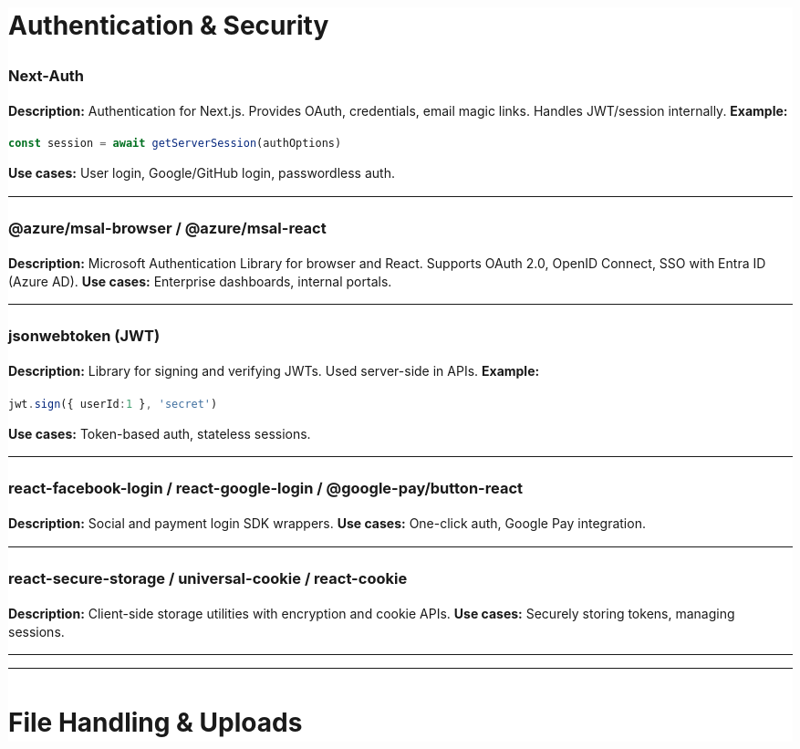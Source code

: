 # Authentication & Security

### Next-Auth

**Description:** Authentication for Next.js. Provides OAuth, credentials, email magic links. Handles JWT/session internally.
**Example:**

```ts
const session = await getServerSession(authOptions)
```

**Use cases:** User login, Google/GitHub login, passwordless auth.

---

### @azure/msal-browser / @azure/msal-react

**Description:** Microsoft Authentication Library for browser and React. Supports OAuth 2.0, OpenID Connect, SSO with Entra ID (Azure AD).
**Use cases:** Enterprise dashboards, internal portals.

---

### jsonwebtoken (JWT)

**Description:** Library for signing and verifying JWTs. Used server-side in APIs.
**Example:**

```ts
jwt.sign({ userId:1 }, 'secret')
```

**Use cases:** Token-based auth, stateless sessions.

---

### react-facebook-login / react-google-login / @google-pay/button-react

**Description:** Social and payment login SDK wrappers.
**Use cases:** One-click auth, Google Pay integration.

---

### react-secure-storage / universal-cookie / react-cookie

**Description:** Client-side storage utilities with encryption and cookie APIs.
**Use cases:** Securely storing tokens, managing sessions.

---

---

# File Handling & Uploads
